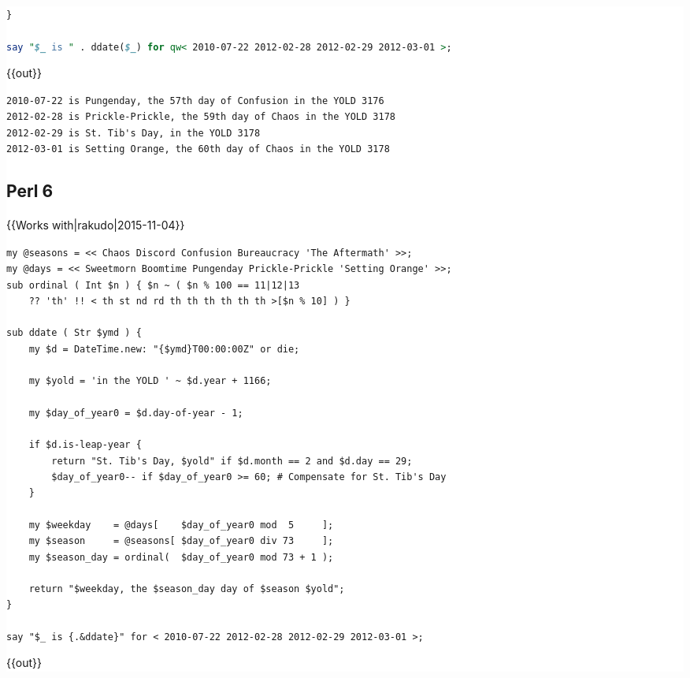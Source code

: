 ```perl
}
 
say "$_ is " . ddate($_) for qw< 2010-07-22 2012-02-28 2012-02-29 2012-03-01 >;

```

{{out}}

```txt
2010-07-22 is Pungenday, the 57th day of Confusion in the YOLD 3176
2012-02-28 is Prickle-Prickle, the 59th day of Chaos in the YOLD 3178
2012-02-29 is St. Tib's Day, in the YOLD 3178
2012-03-01 is Setting Orange, the 60th day of Chaos in the YOLD 3178

```



## Perl 6

{{Works with|rakudo|2015-11-04}}


```perl6
my @seasons = << Chaos Discord Confusion Bureaucracy 'The Aftermath' >>;
my @days = << Sweetmorn Boomtime Pungenday Prickle-Prickle 'Setting Orange' >>;
sub ordinal ( Int $n ) { $n ~ ( $n % 100 == 11|12|13
    ?? 'th' !! < th st nd rd th th th th th th >[$n % 10] ) }

sub ddate ( Str $ymd ) {
    my $d = DateTime.new: "{$ymd}T00:00:00Z" or die;

    my $yold = 'in the YOLD ' ~ $d.year + 1166;

    my $day_of_year0 = $d.day-of-year - 1;

    if $d.is-leap-year {
        return "St. Tib's Day, $yold" if $d.month == 2 and $d.day == 29;
        $day_of_year0-- if $day_of_year0 >= 60; # Compensate for St. Tib's Day
    }

    my $weekday    = @days[    $day_of_year0 mod  5     ];
    my $season     = @seasons[ $day_of_year0 div 73     ];
    my $season_day = ordinal(  $day_of_year0 mod 73 + 1 );

    return "$weekday, the $season_day day of $season $yold";
}

say "$_ is {.&ddate}" for < 2010-07-22 2012-02-28 2012-02-29 2012-03-01 >;

```


{{out}}
